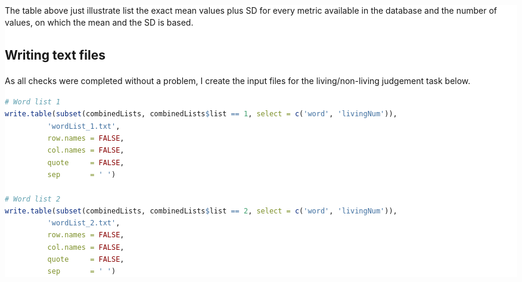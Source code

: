 The table above just illustrate list the exact mean values plus SD for every metric available in the database and the number of values, on which the mean and the SD is based.

Writing text files
------------------

As all checks were completed without a problem, I create the input files for the living/non-living judgement task below.

``` r
# Word list 1
write.table(subset(combinedLists, combinedLists$list == 1, select = c('word', 'livingNum')),
          'wordList_1.txt',
          row.names = FALSE,
          col.names = FALSE,
          quote     = FALSE,
          sep       = ' ')

# Word list 2
write.table(subset(combinedLists, combinedLists$list == 2, select = c('word', 'livingNum')),
          'wordList_2.txt',
          row.names = FALSE,
          col.names = FALSE,
          quote     = FALSE,
          sep       = ' ')
```
